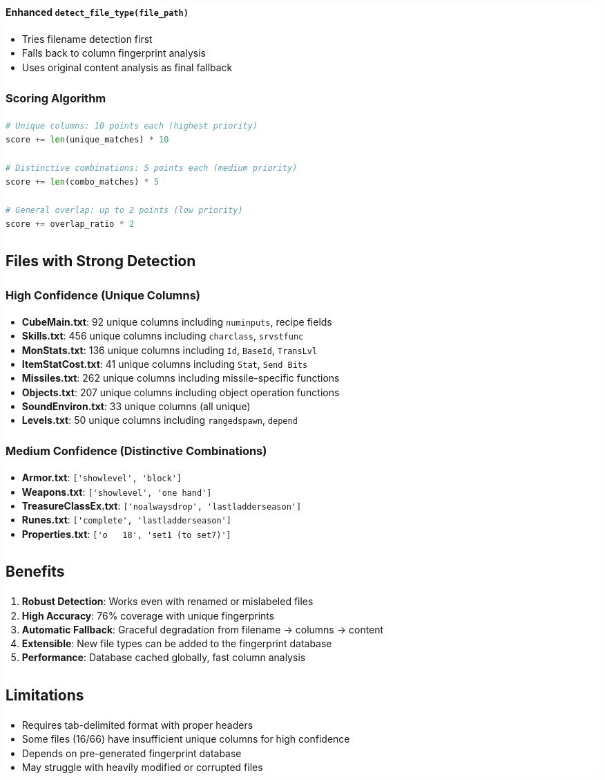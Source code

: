 #### Enhanced `detect_file_type(file_path)`
- Tries filename detection first
- Falls back to column fingerprint analysis
- Uses original content analysis as final fallback

### Scoring Algorithm

```python
# Unique columns: 10 points each (highest priority)
score += len(unique_matches) * 10

# Distinctive combinations: 5 points each (medium priority)  
score += len(combo_matches) * 5

# General overlap: up to 2 points (low priority)
score += overlap_ratio * 2
```

## Files with Strong Detection

### High Confidence (Unique Columns)

- **CubeMain.txt**: 92 unique columns including `numinputs`, recipe fields
- **Skills.txt**: 456 unique columns including `charclass`, `srvstfunc`
- **MonStats.txt**: 136 unique columns including `Id`, `BaseId`, `TransLvl`
- **ItemStatCost.txt**: 41 unique columns including `Stat`, `Send Bits`
- **Missiles.txt**: 262 unique columns including missile-specific functions
- **Objects.txt**: 207 unique columns including object operation functions
- **SoundEnviron.txt**: 33 unique columns (all unique)
- **Levels.txt**: 50 unique columns including `rangedspawn`, `depend`

### Medium Confidence (Distinctive Combinations)

- **Armor.txt**: `['showlevel', 'block']`
- **Weapons.txt**: `['showlevel', 'one hand']`  
- **TreasureClassEx.txt**: `['noalwaysdrop', 'lastladderseason']`
- **Runes.txt**: `['complete', 'lastladderseason']`
- **Properties.txt**: `['o   18', 'set1 (to set7)']`

## Benefits

1. **Robust Detection**: Works even with renamed or mislabeled files
2. **High Accuracy**: 76% coverage with unique fingerprints
3. **Automatic Fallback**: Graceful degradation from filename → columns → content
4. **Extensible**: New file types can be added to the fingerprint database
5. **Performance**: Database cached globally, fast column analysis

## Limitations

- Requires tab-delimited format with proper headers
- Some files (16/66) have insufficient unique columns for high confidence
- Depends on pre-generated fingerprint database
- May struggle with heavily modified or corrupted files
